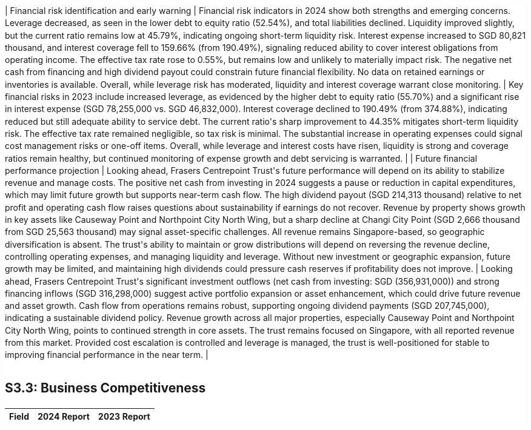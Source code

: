 | Financial risk identification and early warning | Financial risk indicators in 2024 show both strengths and emerging concerns. Leverage decreased, as seen in the lower debt to equity ratio (52.54%), and total liabilities declined. Liquidity improved slightly, but the current ratio remains low at 45.79%, indicating ongoing short-term liquidity risk. Interest expense increased to SGD 80,821 thousand, and interest coverage fell to 159.66% (from 190.49%), signaling reduced ability to cover interest obligations from operating income. The effective tax rate rose to 0.55%, but remains low and unlikely to materially impact risk. The negative net cash from financing and high dividend payout could constrain future financial flexibility. No data on retained earnings or inventories is available. Overall, while leverage risk has moderated, liquidity and interest coverage warrant close monitoring. | Key financial risks in 2023 include increased leverage, as evidenced by the higher debt to equity ratio (55.70%) and a significant rise in interest expense (SGD 78,255,000 vs. SGD 46,832,000). Interest coverage declined to 190.49% (from 374.88%), indicating reduced but still adequate ability to service debt. The current ratio's sharp improvement to 44.35% mitigates short-term liquidity risk. The effective tax rate remained negligible, so tax risk is minimal. The substantial increase in operating expenses could signal cost management risks or one-off items. Overall, while leverage and interest costs have risen, liquidity is strong and coverage ratios remain healthy, but continued monitoring of expense growth and debt servicing is warranted. |
| Future financial performance projection | Looking ahead, Frasers Centrepoint Trust's future performance will depend on its ability to stabilize revenue and manage costs. The positive net cash from investing in 2024 suggests a pause or reduction in capital expenditures, which may limit future growth but supports near-term cash flow. The high dividend payout (SGD 214,313 thousand) relative to net profit and operating cash flow raises questions about sustainability if earnings do not recover. Revenue by property shows growth in key assets like Causeway Point and Northpoint City North Wing, but a sharp decline at Changi City Point (SGD 2,666 thousand from SGD 25,563 thousand) may signal asset-specific challenges. All revenue remains Singapore-based, so geographic diversification is absent. The trust's ability to maintain or grow distributions will depend on reversing the revenue decline, controlling operating expenses, and managing liquidity and leverage. Without new investment or geographic expansion, future growth may be limited, and maintaining high dividends could pressure cash reserves if profitability does not improve. | Looking ahead, Frasers Centrepoint Trust's significant investment outflows (net cash from investing: SGD (356,931,000)) and strong financing inflows (SGD 316,298,000) suggest active portfolio expansion or asset enhancement, which could drive future revenue and asset growth. Cash flow from operations remains robust, supporting ongoing dividend payments (SGD 207,745,000), indicating a sustainable dividend policy. Revenue growth across all major properties, especially Causeway Point and Northpoint City North Wing, points to continued strength in core assets. The trust remains focused on Singapore, with all reported revenue from this market. Provided cost escalation is controlled and leverage is managed, the trust is well-positioned for stable to improving financial performance in the near term. |


## S3.3: Business Competitiveness

| Field | 2024 Report | 2023 Report |
| :---- | :---- | :---- |